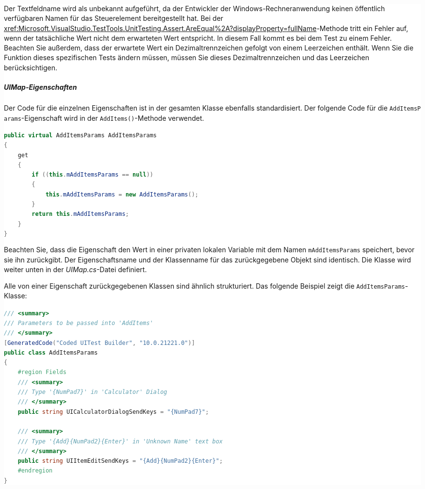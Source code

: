  Der Textfeldname wird als unbekannt aufgeführt, da der Entwickler der Windows-Rechneranwendung keinen öffentlich verfügbaren Namen für das Steuerelement bereitgestellt hat. Bei der <xref:Microsoft.VisualStudio.TestTools.UnitTesting.Assert.AreEqual%2A?displayProperty=fullName>-Methode tritt ein Fehler auf, wenn der tatsächliche Wert nicht dem erwarteten Wert entspricht. In diesem Fall kommt es bei dem Test zu einem Fehler. Beachten Sie außerdem, dass der erwartete Wert ein Dezimaltrennzeichen gefolgt von einem Leerzeichen enthält. Wenn Sie die Funktion dieses spezifischen Tests ändern müssen, müssen Sie dieses Dezimaltrennzeichen und das Leerzeichen berücksichtigen.

##### <a name="UIMapProperties"></a> UIMap-Eigenschaften
 Der Code für die einzelnen Eigenschaften ist in der gesamten Klasse ebenfalls standardisiert. Der folgende Code für die `AddItemsParams`-Eigenschaft wird in der `AddItems()`-Methode verwendet.

```csharp
public virtual AddItemsParams AddItemsParams
{
    get
    {
        if ((this.mAddItemsParams == null))
        {
            this.mAddItemsParams = new AddItemsParams();
        }
        return this.mAddItemsParams;
    }
}
```

 Beachten Sie, dass die Eigenschaft den Wert in einer privaten lokalen Variable mit dem Namen `mAddItemsParams` speichert, bevor sie ihn zurückgibt. Der Eigenschaftsname und der Klassenname für das zurückgegebene Objekt sind identisch. Die Klasse wird weiter unten in der *UIMap.cs*-Datei definiert.

 Alle von einer Eigenschaft zurückgegebenen Klassen sind ähnlich strukturiert. Das folgende Beispiel zeigt die `AddItemsParams`-Klasse:

```csharp
/// <summary>
/// Parameters to be passed into 'AddItems'
/// </summary>
[GeneratedCode("Coded UITest Builder", "10.0.21221.0")]
public class AddItemsParams
{
    #region Fields
    /// <summary>
    /// Type '{NumPad7}' in 'Calculator' Dialog
    /// </summary>
    public string UICalculatorDialogSendKeys = "{NumPad7}";

    /// <summary>
    /// Type '{Add}{NumPad2}{Enter}' in 'Unknown Name' text box
    /// </summary>
    public string UIItemEditSendKeys = "{Add}{NumPad2}{Enter}";
    #endregion
}
```
